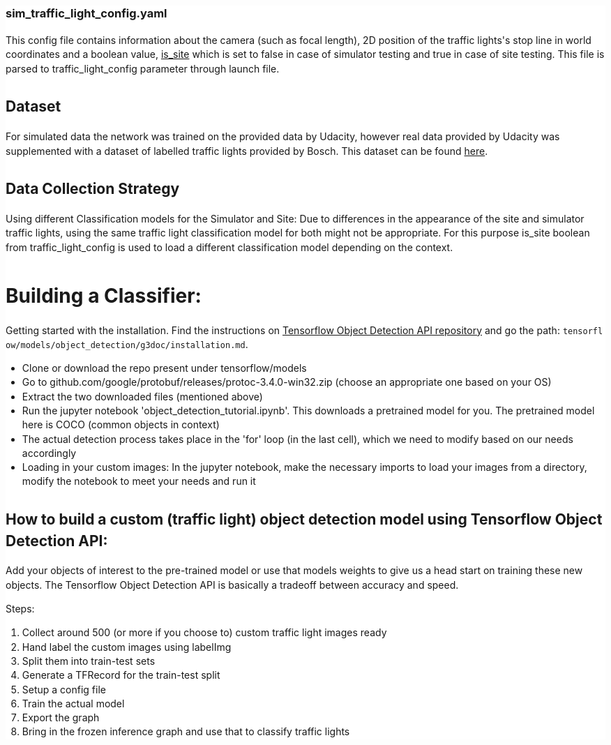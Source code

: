 ### sim_traffic_light_config.yaml
This config file contains information about the camera (such as focal length), 2D position of the traffic lights's stop line in world coordinates and a boolean value, <ins>is_site</ins> which is set to false in case of simulator testing and true in case of site testing. This file is parsed to traffic_light_config parameter through launch file.

## Dataset
For simulated data the network was trained on the provided data by Udacity, however real data provided by Udacity was supplemented with a dataset of labelled traffic lights provided by Bosch. This dataset can be found [here](https://github.com/bosch-ros-pkg/bstld).

## Data Collection Strategy
Using different Classification models for the Simulator and Site:
Due to differences in the appearance of the site and simulator traffic lights, using the same traffic light classification model for both might not be appropriate. For this purpose is_site boolean from traffic_light_config is used to load a different classification model depending on the context.

# Building a Classifier:
Getting started with the installation. Find the instructions on [Tensorflow Object Detection API repository](https://github.com/tensorflow/models/tree/master/research/object_detection) and go the path: `tensorflow/models/object_detection/g3doc/installation.md`.
- Clone or download the repo present under tensorflow/models
- Go to github.com/google/protobuf/releases/protoc-3.4.0-win32.zip (choose an appropriate one based on your OS)
- Extract the two downloaded files (mentioned above)
- Run the jupyter notebook 'object_detection_tutorial.ipynb'. This downloads a pretrained model for you. The pretrained model here is COCO (common objects in context)
- The actual detection process takes place in the 'for' loop (in the last cell), which we need to modify based on our needs accordingly
- Loading in your custom images: In the jupyter notebook, make the necessary imports to load your images from a directory, modify the notebook to meet your needs and run it

## How to build a custom (traffic light) object detection model using Tensorflow Object Detection API:

Add your objects of interest to the pre-trained model or use that models weights to give us a head start on training these new objects. The Tensorflow Object Detection API is basically a tradeoff between accuracy and speed.  

Steps:
1. Collect around 500 (or more if you choose to) custom traffic light images ready
2. Hand label the custom images using labelImg
3. Split them into train-test sets
4. Generate a TFRecord for the train-test split
5. Setup a config file
6. Train the actual model
7. Export the graph
8. Bring in the frozen inference graph and use that to classify traffic lights

